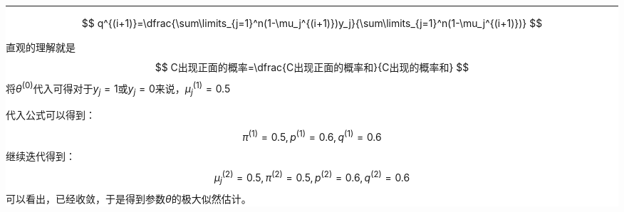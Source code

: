   ***

$$
q^{(i+1)}=\dfrac{\sum\limits_{j=1}^n(1-\mu_j^{(i+1)})y_j}{\sum\limits_{j=1}^n(1-\mu_j^{(i+1)})}
$$

直观的理解就是
$$
C出现正面的概率=\dfrac{C出现正面的概率和}{C出现的概率和}
$$
将$\theta ^{(0)}$代入可得对于$y_j=1$或$y_j=0$来说，$\mu_j^{(1)}=0.5$

代入公式可以得到：
$$
\pi^{(1)}=0.5,p^{(1)}=0.6,q^{(1)}=0.6
$$
继续迭代得到：
$$
\mu_j^{(2)}=0.5,\pi^{(2)}=0.5,p^{(2)}=0.6,q^{(2)}=0.6
$$
可以看出，已经收敛，于是得到参数$\theta$的极大似然估计。

